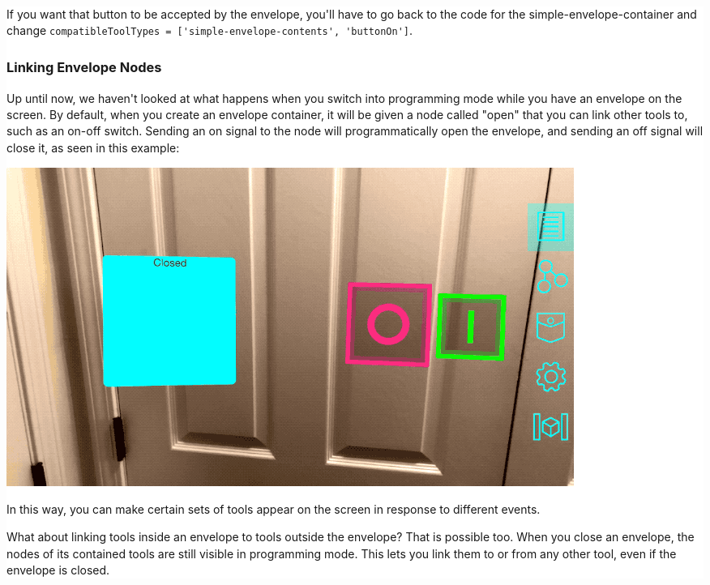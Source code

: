 If you want that button to be accepted by the envelope, you'll have to go back to the code for the
simple-envelope-container and change `compatibleToolTypes = ['simple-envelope-contents', 'buttonOn']`.

### Linking Envelope Nodes

Up until now, we haven't looked at what happens when you switch into programming mode while you have an envelope on
the screen. By default, when you create an envelope container, it will be given a node called "open" that you can link
other tools to, such as an on-off switch. Sending an on signal to the node will programmatically open the envelope, and
sending an off signal will close it, as seen in this example:

![opening-and-closing-envelope-with-node](./images/envelope-tool/opening-and-closing-with-node.gif)

In this way, you can make certain sets of tools appear on the screen in response to different events.

What about linking tools inside an envelope to tools outside the envelope? That is possible too. When you close an
envelope, the nodes of its contained tools are still visible in programming mode. This lets you link them to or from
any other tool, even if the envelope is closed.
